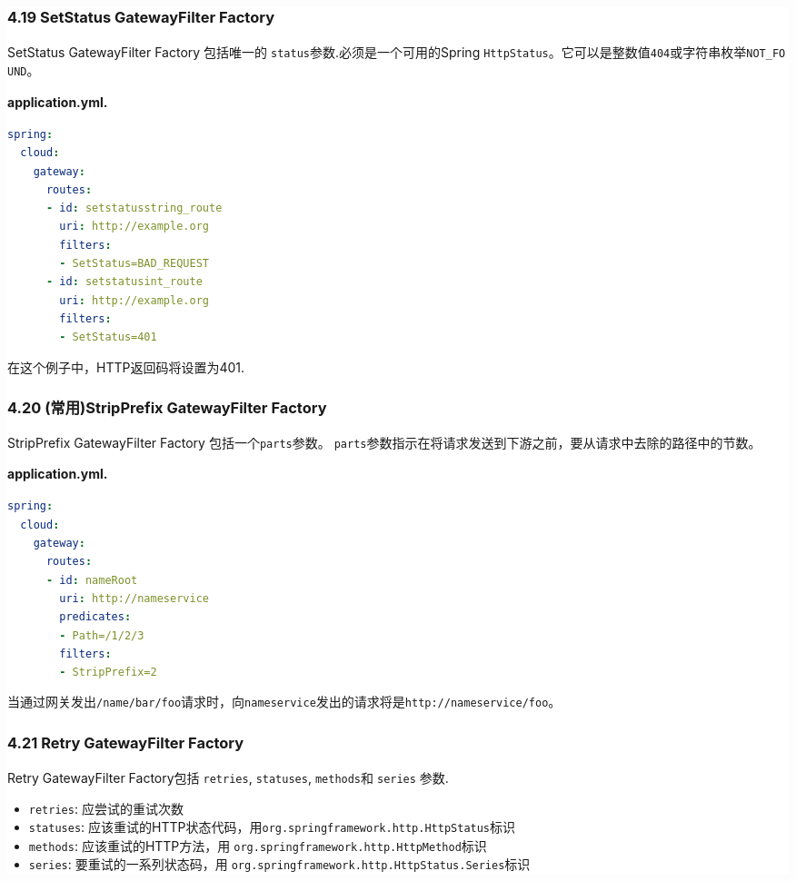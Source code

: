 ### 4.19 SetStatus GatewayFilter Factory

SetStatus GatewayFilter Factory 包括唯一的 `status`参数.必须是一个可用的Spring `HttpStatus`。它可以是整数值`404`或字符串枚举`NOT_FOUND`。

**application.yml.**

```yaml
spring:
  cloud:
    gateway:
      routes:
      - id: setstatusstring_route
        uri: http://example.org
        filters:
        - SetStatus=BAD_REQUEST
      - id: setstatusint_route
        uri: http://example.org
        filters:
        - SetStatus=401

```

在这个例子中，HTTP返回码将设置为401.

### 4.20 (常用)StripPrefix GatewayFilter Factory

StripPrefix GatewayFilter Factory 包括一个`parts`参数。 `parts`参数指示在将请求发送到下游之前，要从请求中去除的路径中的节数。

**application.yml.**

```yaml
spring:
  cloud:
    gateway:
      routes:
      - id: nameRoot
        uri: http://nameservice
        predicates:
        - Path=/1/2/3
        filters:
        - StripPrefix=2

```

当通过网关发出`/name/bar/foo`请求时，向`nameservice`发出的请求将是`http://nameservice/foo`。

### 4.21 Retry GatewayFilter Factory

Retry GatewayFilter Factory包括 `retries`, `statuses`, `methods`和 `series` 参数.

-  `retries`: 应尝试的重试次数
-  `statuses`: 应该重试的HTTP状态代码，用`org.springframework.http.HttpStatus`标识
-  `methods`: 应该重试的HTTP方法，用 `org.springframework.http.HttpMethod`标识
-  `series`: 要重试的一系列状态码，用 `org.springframework.http.HttpStatus.Series`标识
